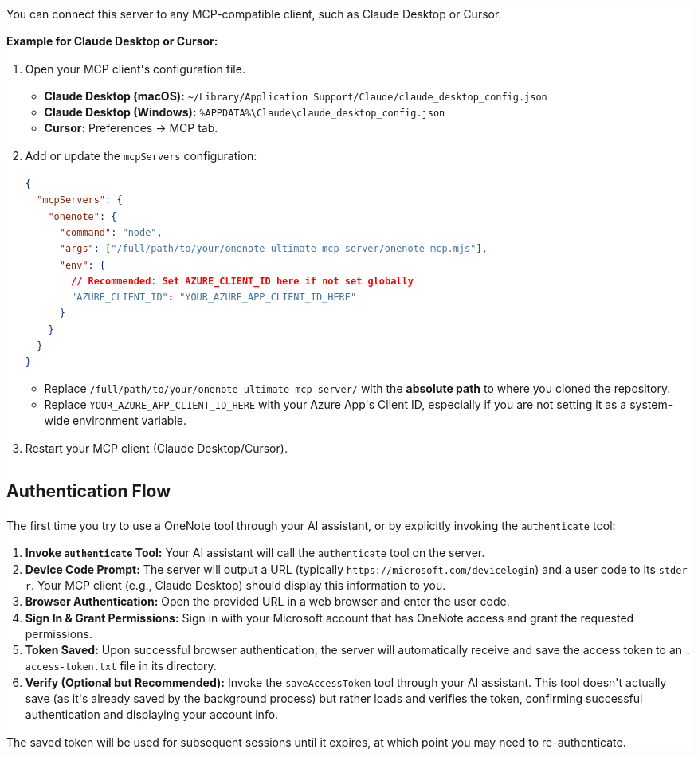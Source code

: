 You can connect this server to any MCP-compatible client, such as Claude Desktop or Cursor.

**Example for Claude Desktop or Cursor:**

1.  Open your MCP client's configuration file.
    *   **Claude Desktop (macOS):** `~/Library/Application Support/Claude/claude_desktop_config.json`
    *   **Claude Desktop (Windows):** `%APPDATA%\Claude\claude_desktop_config.json`
    *   **Cursor:** Preferences -> MCP tab.

2.  Add or update the `mcpServers` configuration:

    ```json
    {
      "mcpServers": {
        "onenote": {
          "command": "node",
          "args": ["/full/path/to/your/onenote-ultimate-mcp-server/onenote-mcp.mjs"],
          "env": {
            // Recommended: Set AZURE_CLIENT_ID here if not set globally
            "AZURE_CLIENT_ID": "YOUR_AZURE_APP_CLIENT_ID_HERE" 
          }
        }
      }
    }
    ```

    *   Replace `/full/path/to/your/onenote-ultimate-mcp-server/` with the **absolute path** to where you cloned the repository.
    *   Replace `YOUR_AZURE_APP_CLIENT_ID_HERE` with your Azure App's Client ID, especially if you are not setting it as a system-wide environment variable.

3.  Restart your MCP client (Claude Desktop/Cursor).

## Authentication Flow

The first time you try to use a OneNote tool through your AI assistant, or by explicitly invoking the `authenticate` tool:

1.  **Invoke `authenticate` Tool:** Your AI assistant will call the `authenticate` tool on the server.
2.  **Device Code Prompt:** The server will output a URL (typically `https://microsoft.com/devicelogin`) and a user code to its `stderr`. Your MCP client (e.g., Claude Desktop) should display this information to you.
3.  **Browser Authentication:** Open the provided URL in a web browser and enter the user code.
4.  **Sign In & Grant Permissions:** Sign in with your Microsoft account that has OneNote access and grant the requested permissions.
5.  **Token Saved:** Upon successful browser authentication, the server will automatically receive and save the access token to an `.access-token.txt` file in its directory.
6.  **Verify (Optional but Recommended):** Invoke the `saveAccessToken` tool through your AI assistant. This tool doesn't actually save (as it's already saved by the background process) but rather loads and verifies the token, confirming successful authentication and displaying your account info.

The saved token will be used for subsequent sessions until it expires, at which point you may need to re-authenticate.
